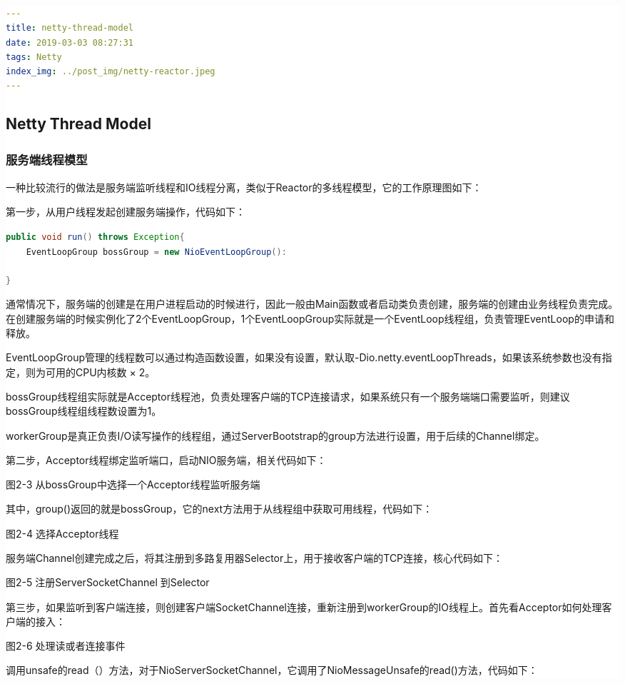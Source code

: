 ```yaml
---
title: netty-thread-model
date: 2019-03-03 08:27:31
tags: Netty
index_img: ../post_img/netty-reactor.jpeg
---
```


## Netty Thread Model

### 服务端线程模型

一种比较流行的做法是服务端监听线程和IO线程分离，类似于Reactor的多线程模型，它的工作原理图如下：



第一步，从用户线程发起创建服务端操作，代码如下：

```java
public void run() throws Exception{
    EventLoopGroup bossGroup = new NioEventLoopGroup():
    
}
```


通常情况下，服务端的创建是在用户进程启动的时候进行，因此一般由Main函数或者启动类负责创建，服务端的创建由业务线程负责完成。在创建服务端的时候实例化了2个EventLoopGroup，1个EventLoopGroup实际就是一个EventLoop线程组，负责管理EventLoop的申请和释放。

EventLoopGroup管理的线程数可以通过构造函数设置，如果没有设置，默认取-Dio.netty.eventLoopThreads，如果该系统参数也没有指定，则为可用的CPU内核数 × 2。

bossGroup线程组实际就是Acceptor线程池，负责处理客户端的TCP连接请求，如果系统只有一个服务端端口需要监听，则建议bossGroup线程组线程数设置为1。

workerGroup是真正负责I/O读写操作的线程组，通过ServerBootstrap的group方法进行设置，用于后续的Channel绑定。

第二步，Acceptor线程绑定监听端口，启动NIO服务端，相关代码如下：



图2-3 从bossGroup中选择一个Acceptor线程监听服务端

其中，group()返回的就是bossGroup，它的next方法用于从线程组中获取可用线程，代码如下：



图2-4 选择Acceptor线程

服务端Channel创建完成之后，将其注册到多路复用器Selector上，用于接收客户端的TCP连接，核心代码如下：



图2-5 注册ServerSocketChannel 到Selector

第三步，如果监听到客户端连接，则创建客户端SocketChannel连接，重新注册到workerGroup的IO线程上。首先看Acceptor如何处理客户端的接入：



图2-6 处理读或者连接事件

调用unsafe的read（）方法，对于NioServerSocketChannel，它调用了NioMessageUnsafe的read()方法，代码如下：

